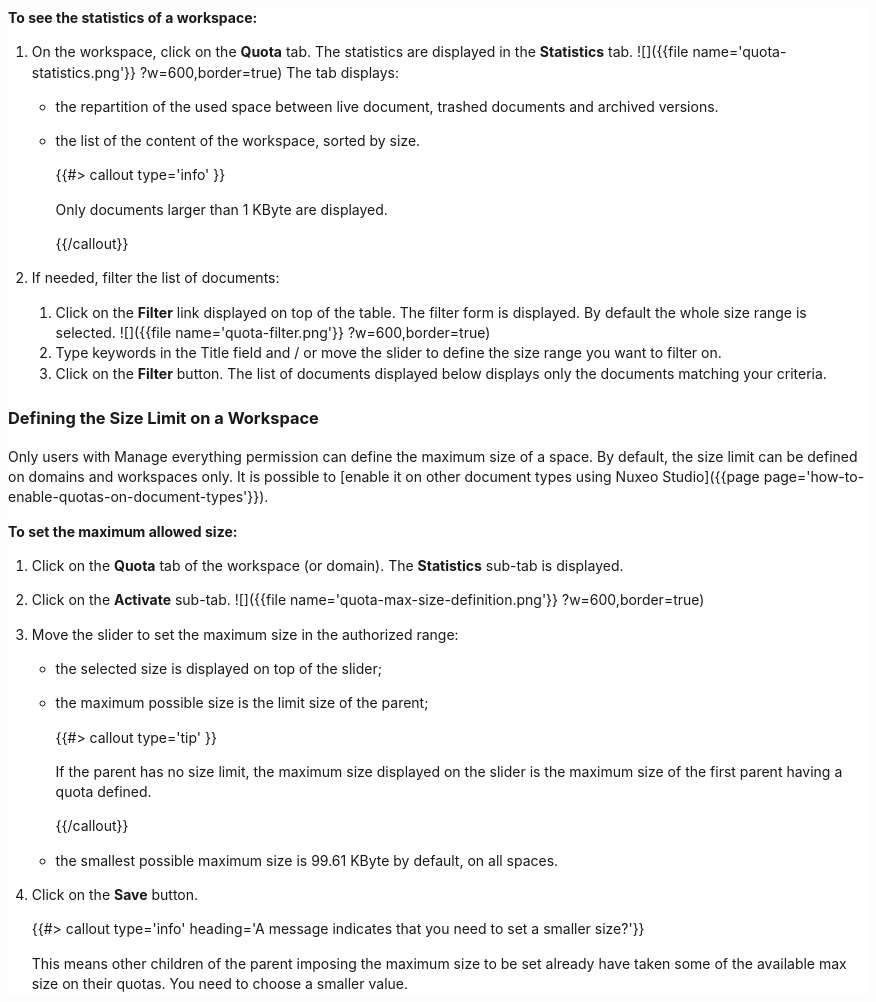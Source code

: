 **To see the statistics of a workspace:**

1.  On the workspace, click on the **Quota** tab.
    The statistics are displayed in the **Statistics** tab.
    ![]({{file name='quota-statistics.png'}} ?w=600,border=true)
    The tab displays:

    *   the repartition of the used space between live document, trashed documents and archived versions.
    *   the list of the content of the workspace, sorted by size.

        {{#> callout type='info' }}

        Only documents larger than 1 KByte are displayed.

        {{/callout}}
2.  If needed, filter the list of documents:

    1.  Click on the **Filter** link displayed on top of the table.
        The filter form is displayed. By default the whole size range is selected.
        ![]({{file name='quota-filter.png'}} ?w=600,border=true)
    2.  Type keywords in the Title field and / or move the slider to define the size range you want to filter on.
    3.  Click on the **Filter** button.
        The list of documents displayed below displays only the documents matching your criteria.

### Defining the Size Limit on a Workspace

Only users with Manage everything permission can define the maximum size of a space. By default, the size limit can be defined on domains and workspaces only. It is possible to [enable it on other document types using Nuxeo Studio]({{page page='how-to-enable-quotas-on-document-types'}}).

**To set the maximum allowed size:**

1.  Click on the **Quota** tab of the workspace (or domain).
    The **Statistics** sub-tab is displayed.
2.  Click on the **Activate** sub-tab.
    ![]({{file name='quota-max-size-definition.png'}} ?w=600,border=true)
3.  Move the slider to set the maximum size in the authorized range:

    *   the selected size is displayed on top of the slider;
    *   the maximum possible size is the limit size of the parent;

        {{#> callout type='tip' }}

        If the parent has no size limit, the maximum size displayed on the slider is the maximum size of the first parent having a quota defined.

        {{/callout}}
    *   the smallest possible maximum size is 99.61 KByte by default, on all spaces.
4.  Click on the **Save** button.

    {{#> callout type='info' heading='A message indicates that you need to set a smaller size?'}}

    This means other children of the parent imposing the maximum size to be set already have taken some of the available max size on their quotas. You need to choose a smaller value.
